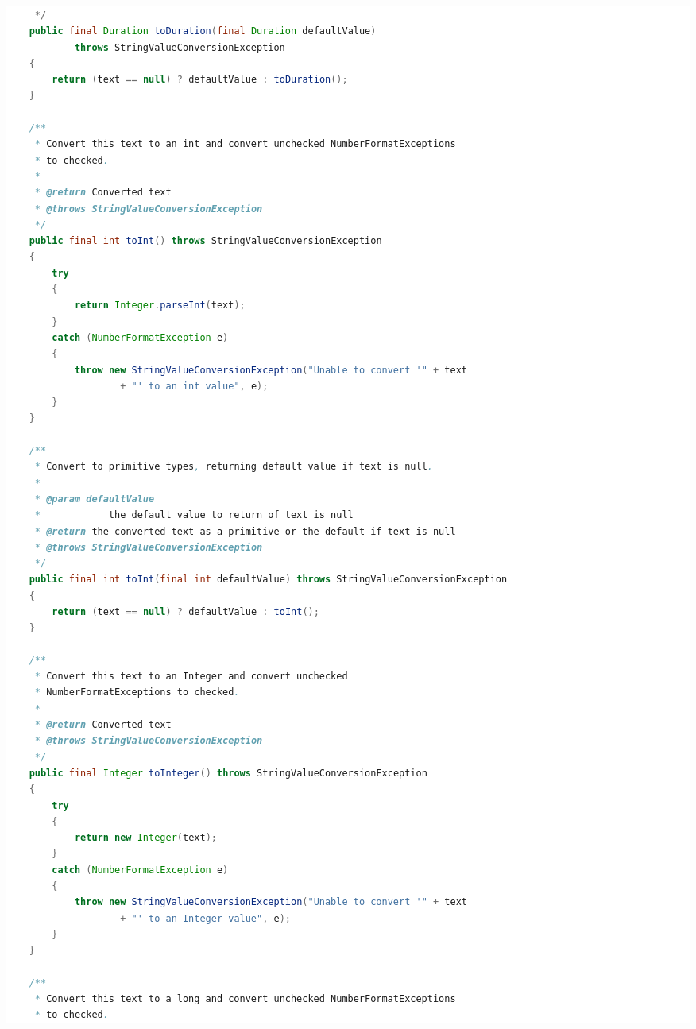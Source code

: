 ```java
	 */
	public final Duration toDuration(final Duration defaultValue)
			throws StringValueConversionException
	{
		return (text == null) ? defaultValue : toDuration();
	}

	/**
	 * Convert this text to an int and convert unchecked NumberFormatExceptions
	 * to checked.
	 * 
	 * @return Converted text
	 * @throws StringValueConversionException
	 */
	public final int toInt() throws StringValueConversionException
	{
		try
		{
			return Integer.parseInt(text);
		}
		catch (NumberFormatException e)
		{
			throw new StringValueConversionException("Unable to convert '" + text
					+ "' to an int value", e);
		}
	}

	/**
	 * Convert to primitive types, returning default value if text is null.
	 * 
	 * @param defaultValue
	 *            the default value to return of text is null
	 * @return the converted text as a primitive or the default if text is null
	 * @throws StringValueConversionException
	 */
	public final int toInt(final int defaultValue) throws StringValueConversionException
	{
		return (text == null) ? defaultValue : toInt();
	}

	/**
	 * Convert this text to an Integer and convert unchecked
	 * NumberFormatExceptions to checked.
	 * 
	 * @return Converted text
	 * @throws StringValueConversionException
	 */
	public final Integer toInteger() throws StringValueConversionException
	{
		try
		{
			return new Integer(text);
		}
		catch (NumberFormatException e)
		{
			throw new StringValueConversionException("Unable to convert '" + text
					+ "' to an Integer value", e);
		}
	}

	/**
	 * Convert this text to a long and convert unchecked NumberFormatExceptions
	 * to checked.
```